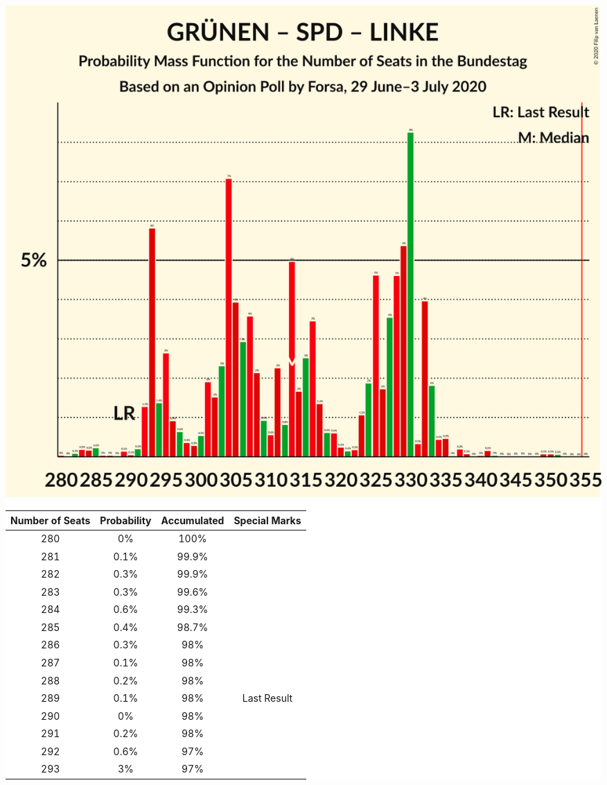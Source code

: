 ![Graph with seats probability mass function not yet produced](2020-07-03-Forsa-coalitions-seats-pmf-grünen–spd–linke.png "Seats Probability Mass Function")

| Number of Seats | Probability | Accumulated | Special Marks |
|:---------------:|:-----------:|:-----------:|:-------------:|
| 280 | 0% | 100% |  |
| 281 | 0.1% | 99.9% |  |
| 282 | 0.3% | 99.9% |  |
| 283 | 0.3% | 99.6% |  |
| 284 | 0.6% | 99.3% |  |
| 285 | 0.4% | 98.7% |  |
| 286 | 0.3% | 98% |  |
| 287 | 0.1% | 98% |  |
| 288 | 0.2% | 98% |  |
| 289 | 0.1% | 98% | Last Result |
| 290 | 0% | 98% |  |
| 291 | 0.2% | 98% |  |
| 292 | 0.6% | 97% |  |
| 293 | 3% | 97% |  |